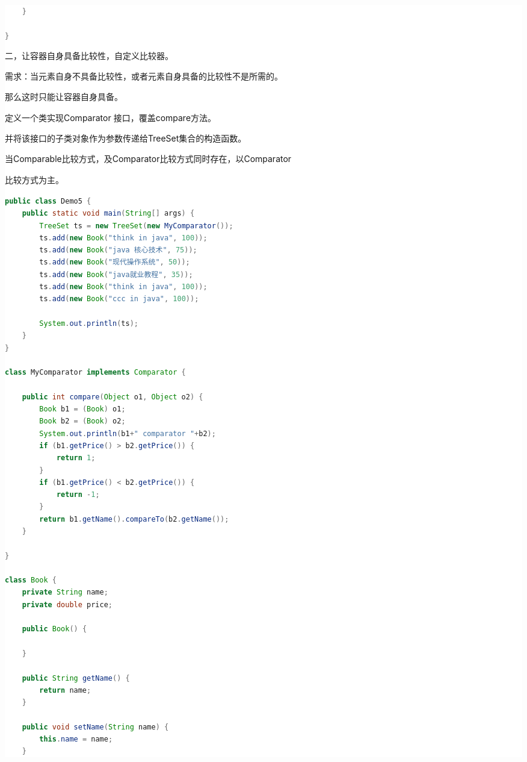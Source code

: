 ```java
    }  
  
}  
```

二，让容器自身具备比较性，自定义比较器。

需求：当元素自身不具备比较性，或者元素自身具备的比较性不是所需的。

那么这时只能让容器自身具备。

定义一个类实现Comparator 接口，覆盖compare方法。

并将该接口的子类对象作为参数传递给TreeSet集合的构造函数。

当Comparable比较方式，及Comparator比较方式同时存在，以Comparator

比较方式为主。

```java
public class Demo5 {
	public static void main(String[] args) {
		TreeSet ts = new TreeSet(new MyComparator());
		ts.add(new Book("think in java", 100));
		ts.add(new Book("java 核心技术", 75));
		ts.add(new Book("现代操作系统", 50));
		ts.add(new Book("java就业教程", 35));
		ts.add(new Book("think in java", 100));
		ts.add(new Book("ccc in java", 100));

		System.out.println(ts); 
	}
}

class MyComparator implements Comparator {

	public int compare(Object o1, Object o2) {
		Book b1 = (Book) o1;
		Book b2 = (Book) o2;
		System.out.println(b1+" comparator "+b2);
		if (b1.getPrice() > b2.getPrice()) {
			return 1;
		}
		if (b1.getPrice() < b2.getPrice()) {
			return -1;
		}
		return b1.getName().compareTo(b2.getName());
	}

}

class Book {
	private String name;
	private double price;

	public Book() {

	}

	public String getName() {
		return name;
	}

	public void setName(String name) {
		this.name = name;
	}

```